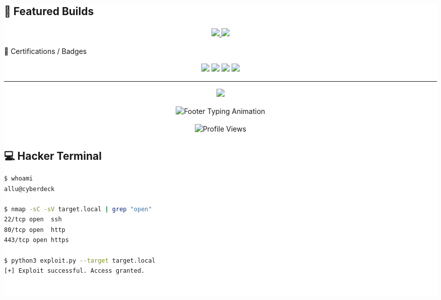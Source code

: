 
## 🚀 Featured Builds
<p align="center">

  
  <a href="https://github.com/Allu555/DragonHunter">
    <img src="https://img.shields.io/badge/DragonHunter-%23000?style=for-the-badge&logo=github&logoColor=00FF9C&labelColor=111&color=111" />
    <img src="https://github-readme-stats.vercel.app/api/pin/?username=Allu555&repo=DragonHunter&theme=react&bg_color=0D1117&title_color=00FF9C&icon_color=00FF9C&text_color=FFFFFF&hide_border=true" />
</a>


</p>



🧠 Certifications / Badges
<p align="center"> <img src="https://img.shields.io/badge/TryHackMe%20-%20Cybersecurity-111?style=for-the-badge&logo=tryhackme&logoColor=red"/> <img src="https://img.shields.io/badge/HackTheBox%20-%20Penetration%20Testing-111?style=for-the-badge&logo=hackthebox&logoColor=9fef00"/> <img src="https://img.shields.io/badge/OWASP%20-%20Secure%20Coding-111?style=for-the-badge&logo=owasp&logoColor=white"/> <img src="https://img.shields.io/badge/Coursera%20-%20AI%20%26%20ML-111?style=for-the-badge&logo=coursera&logoColor=2A73CC"/> </p>

---

<p align="center">
  <img src="https://capsule-render.vercel.app/api?type=waving&color=0:0E0F10,100:00FF9C&height=120&section=footer"/>
</p>

<p align="center">
  <img src="https://readme-typing-svg.demolab.com?font=Fira+Code&weight=600&size=18&pause=1000&color=00FF9C&center=true&vCenter=true&width=650&lines=Connection+terminated.;Session+closed.;Stay+anonymous.+Stay+secure." alt="Footer Typing Animation" />
</p>

<p align="center">
  <img src="https://komarev.com/ghpvc/?username=Allu555&color=00FF9C&style=flat-square" alt="Profile Views"/>
</p>


 





## 💻 Hacker Terminal
```bash
$ whoami
allu@cyberdeck

$ nmap -sC -sV target.local | grep "open"
22/tcp open  ssh
80/tcp open  http
443/tcp open https

$ python3 exploit.py --target target.local
[+] Exploit successful. Access granted.



